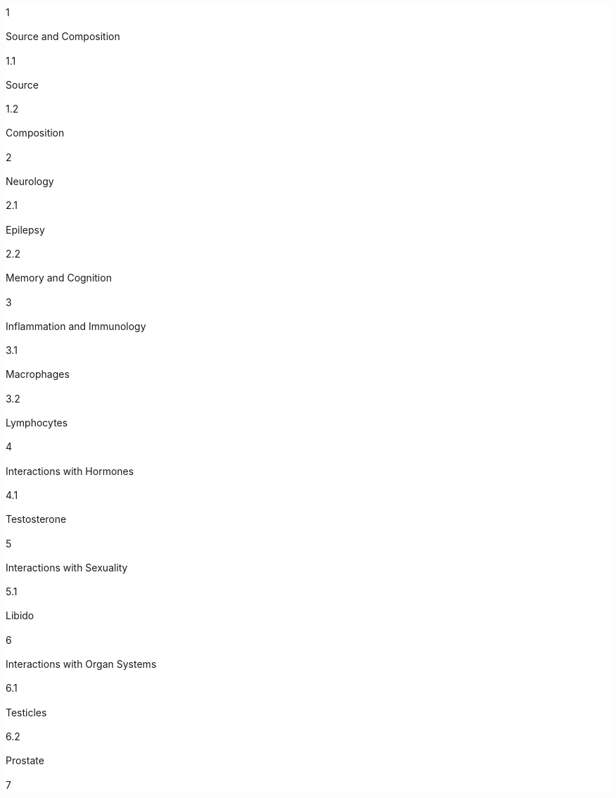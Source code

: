1

Source and Composition

1.1

Source

1.2

Composition

2

Neurology

2.1

Epilepsy

2.2

Memory and Cognition

3

Inflammation and Immunology

3.1

Macrophages

3.2

Lymphocytes

4

Interactions with Hormones

4.1

Testosterone

5

Interactions with Sexuality

5.1

Libido

6

Interactions with Organ Systems

6.1

Testicles

6.2

Prostate

7
